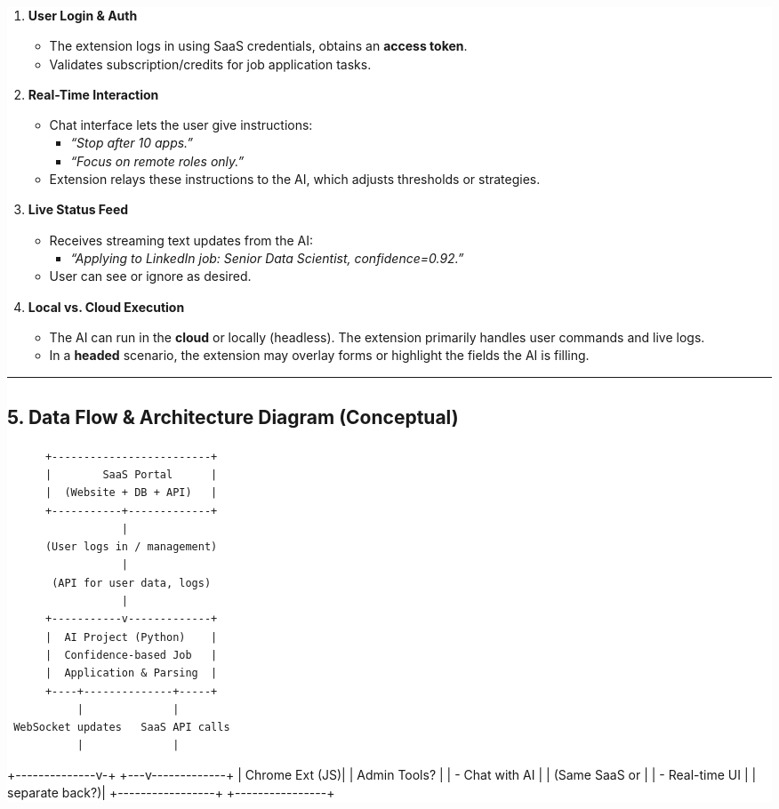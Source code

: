 1. **User Login & Auth**  
   - The extension logs in using SaaS credentials, obtains an **access token**.  
   - Validates subscription/credits for job application tasks.

2. **Real-Time Interaction**  
   - Chat interface lets the user give instructions:  
     - *“Stop after 10 apps.”*  
     - *“Focus on remote roles only.”*  
   - Extension relays these instructions to the AI, which adjusts thresholds or strategies.

3. **Live Status Feed**  
   - Receives streaming text updates from the AI:  
     - *“Applying to LinkedIn job: Senior Data Scientist, confidence=0.92.”*  
   - User can see or ignore as desired.

4. **Local vs. Cloud Execution**  
   - The AI can run in the **cloud** or locally (headless). The extension primarily handles user commands and live logs.  
   - In a **headed** scenario, the extension may overlay forms or highlight the fields the AI is filling.

---

## 5. Data Flow & Architecture Diagram (Conceptual)

          +-------------------------+
          |        SaaS Portal      |
          |  (Website + DB + API)   |
          +-----------+-------------+
                      |
          (User logs in / management)
                      |
           (API for user data, logs)
                      |
          +-----------v-------------+
          |  AI Project (Python)    |
          |  Confidence-based Job   |
          |  Application & Parsing  |
          +----+--------------+-----+
               |              |
     WebSocket updates   SaaS API calls
               |              |
+--------------v-+        +---v-------------+
|  Chrome Ext (JS)|        |   Admin Tools? |
|  - Chat with AI |        | (Same SaaS or  |
|  - Real-time UI |        |  separate back?)|
+-----------------+        +----------------+
